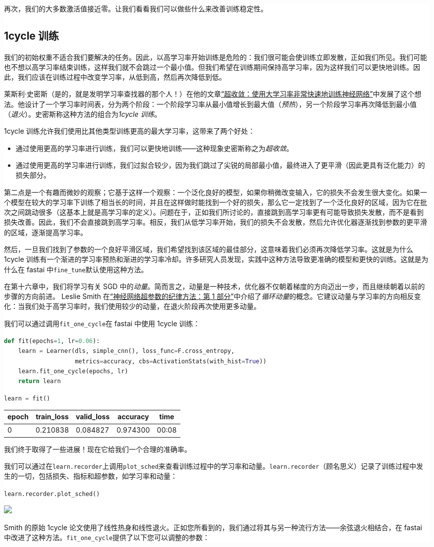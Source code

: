再次，我们的大多数激活值接近零。让我们看看我们可以做些什么来改善训练稳定性。

## 1cycle 训练

我们的初始权重不适合我们要解决的任务。因此，以高学习率开始训练是危险的：我们很可能会使训练立即发散，正如我们所见。我们可能也不想以高学习率结束训练，这样我们就不会跳过一个最小值。但我们希望在训练期间保持高学习率，因为这样我们可以更快地训练。因此，我们应该在训练过程中改变学习率，从低到高，然后再次降低到低。

莱斯利·史密斯（是的，就是发明学习率查找器的那个人！）在他的文章[“超收敛：使用大学习率非常快速地训练神经网络”](https://oreil.ly/EB8NU)中发展了这个想法。他设计了一个学习率时间表，分为两个阶段：一个阶段学习率从最小值增长到最大值（*预热*），另一个阶段学习率再次降低到最小值（*退火*）。史密斯称这种方法的组合为*1cycle 训练*。

1cycle 训练允许我们使用比其他类型训练更高的最大学习率，这带来了两个好处：

+   通过使用更高的学习率进行训练，我们可以更快地训练——这种现象史密斯称之为*超收敛*。

+   通过使用更高的学习率进行训练，我们过拟合较少，因为我们跳过了尖锐的局部最小值，最终进入了更平滑（因此更具有泛化能力）的损失部分。

第二点是一个有趣而微妙的观察；它基于这样一个观察：一个泛化良好的模型，如果你稍微改变输入，它的损失不会发生很大变化。如果一个模型在较大的学习率下训练了相当长的时间，并且在这样做时能找到一个好的损失，那么它一定找到了一个泛化良好的区域，因为它在批次之间跳动很多（这基本上就是高学习率的定义）。问题在于，正如我们所讨论的，直接跳到高学习率更有可能导致损失发散，而不是看到损失改善。因此，我们不会直接跳到高学习率。相反，我们从低学习率开始，我们的损失不会发散，然后允许优化器逐渐找到参数的更平滑的区域，逐渐提高学习率。

然后，一旦我们找到了参数的一个良好平滑区域，我们希望找到该区域的最佳部分，这意味着我们必须再次降低学习率。这就是为什么 1cycle 训练有一个渐进的学习率预热和渐进的学习率冷却。许多研究人员发现，实践中这种方法导致更准确的模型和更快的训练。这就是为什么在 fastai 中`fine_tune`默认使用这种方法。

在第十六章中，我们将学习有关 SGD 中的*动量*。简而言之，动量是一种技术，优化器不仅朝着梯度的方向迈出一步，而且继续朝着以前的步骤的方向前进。 Leslie Smith 在[“神经网络超参数的纪律方法：第 1 部分”](https://oreil.ly/oL7GT)中介绍了*循环动量*的概念。它建议动量与学习率的方向相反变化：当我们处于高学习率时，我们使用较少的动量，在退火阶段再次使用更多动量。

我们可以通过调用`fit_one_cycle`在 fastai 中使用 1cycle 训练：

```py
def fit(epochs=1, lr=0.06):
    learn = Learner(dls, simple_cnn(), loss_func=F.cross_entropy,
                    metrics=accuracy, cbs=ActivationStats(with_hist=True))
    learn.fit_one_cycle(epochs, lr)
    return learn
```

```py
learn = fit()
```

| epoch | train_loss | valid_loss | accuracy | time |
| --- | --- | --- | --- | --- |
| 0 | 0.210838 | 0.084827 | 0.974300 | 00:08 |

我们终于取得了一些进展！现在它给我们一个合理的准确率。

我们可以通过在`learn.recorder`上调用`plot_sched`来查看训练过程中的学习率和动量。`learn.recorder`（顾名思义）记录了训练过程中发生的一切，包括损失、指标和超参数，如学习率和动量：

```py
learn.recorder.plot_sched()
```

![](img/dlcf_13in20.png)

Smith 的原始 1cycle 论文使用了线性热身和线性退火。正如您所看到的，我们通过将其与另一种流行方法——余弦退火相结合，在 fastai 中改进了这种方法。`fit_one_cycle`提供了以下您可以调整的参数：

